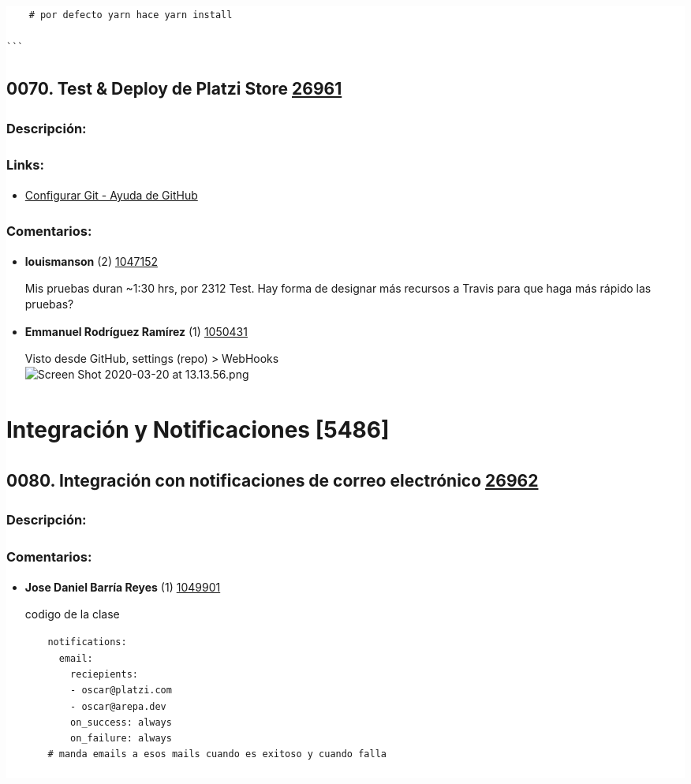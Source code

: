 	    # por defecto yarn hace yarn install
	    
	```

## 0070. Test & Deploy de Platzi Store [26961](https://platzi.com/clases/1843-travis/26961-test-deploy-de-platzi-store/)

### Descripción:


### Links:

* [Configurar Git - Ayuda de GitHub](https://help.github.com/es/github/getting-started-with-github/set-up-git)

### Comentarios:

* **louismanson** (2) [1047152](https://platzi.com/comentario/1047152/) 

	Mis pruebas duran ~1:30 hrs, por 2312 Test. Hay forma de designar más recursos a Travis para que haga más rápido las pruebas?

* **Emmanuel Rodríguez Ramírez** (1) [1050431](https://platzi.com/comentario/1050431/) 

	Visto desde GitHub, settings (repo) > WebHooks  
	![Screen Shot 2020-03-20 at 13.13.56.png](https://static.platzi.com/media/user_upload/Screen%20Shot%202020-03-20%20at%2013.13.56-e9238ea4-11a4-4a71-9f4a-ff0360f98b41.jpg)

# Integración y Notificaciones [5486]

## 0080. Integración con notificaciones de correo electrónico [26962](https://platzi.com/clases/1843-travis/26962-integracion-con-notificaciones-de-correo-electroni/)

### Descripción:


### Comentarios:

* **Jose Daniel Barría Reyes** (1) [1049901](https://platzi.com/comentario/1049901/) 

	codigo de la clase
	``` 
	    notifications:
	      email:
	        reciepients:
	        - oscar@platzi.com
	        - oscar@arepa.dev
	        on_success: always
	        on_failure: always
	    # manda emails a esos mails cuando es exitoso y cuando falla
	    